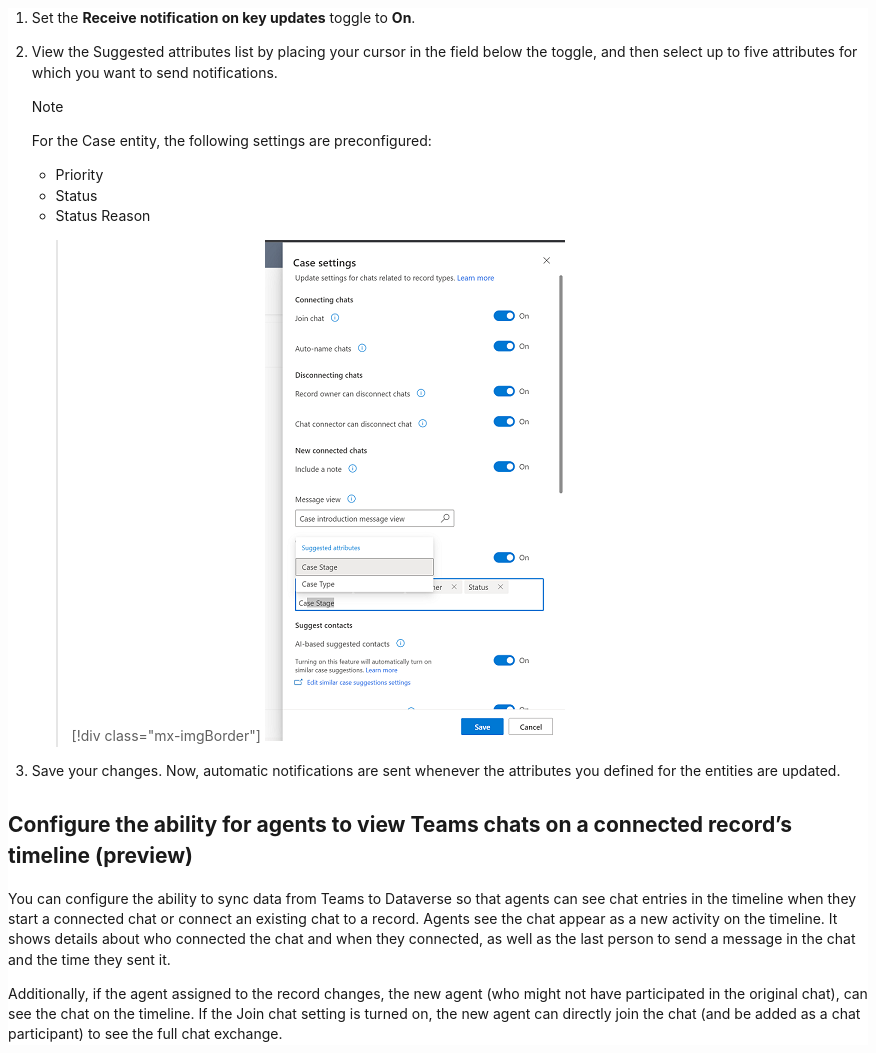 1. Set the **Receive notification on key updates** toggle to **On**.
1. View the Suggested attributes list by placing your cursor in the field below the toggle, and then select up to five attributes for which you want to send notifications.
   > [!NOTE]
   > For the Case entity, the following settings are preconfigured:
   > - Priority
   > - Status
   > - Status Reason
  
   > [!div class="mx-imgBorder"] 
   > ![Suggested attributes for configuring chat updates when a field is changed.](../media/suggested-attributes.png "Suggested attributes for configuring chat updates when a field is changed")
   
1. Save your changes. Now, automatic notifications are sent whenever the attributes you defined for the entities are updated.

## Configure the ability for agents to view Teams chats on a connected record’s timeline (preview)

You can configure the ability to sync data from Teams to Dataverse so that agents can see chat entries in the timeline when they start a connected chat or connect an existing chat to a record. Agents see the chat appear as a new activity on the timeline. It shows details about who connected the chat and when they connected, as well as the last person to send a message in the chat and the time they sent it.

Additionally, if the agent assigned to the record changes, the new agent (who might not have participated in the original chat), can see the chat on the timeline. If the Join chat setting is turned on, the new agent can directly join the chat (and be added as a chat participant) to see the full chat exchange.
